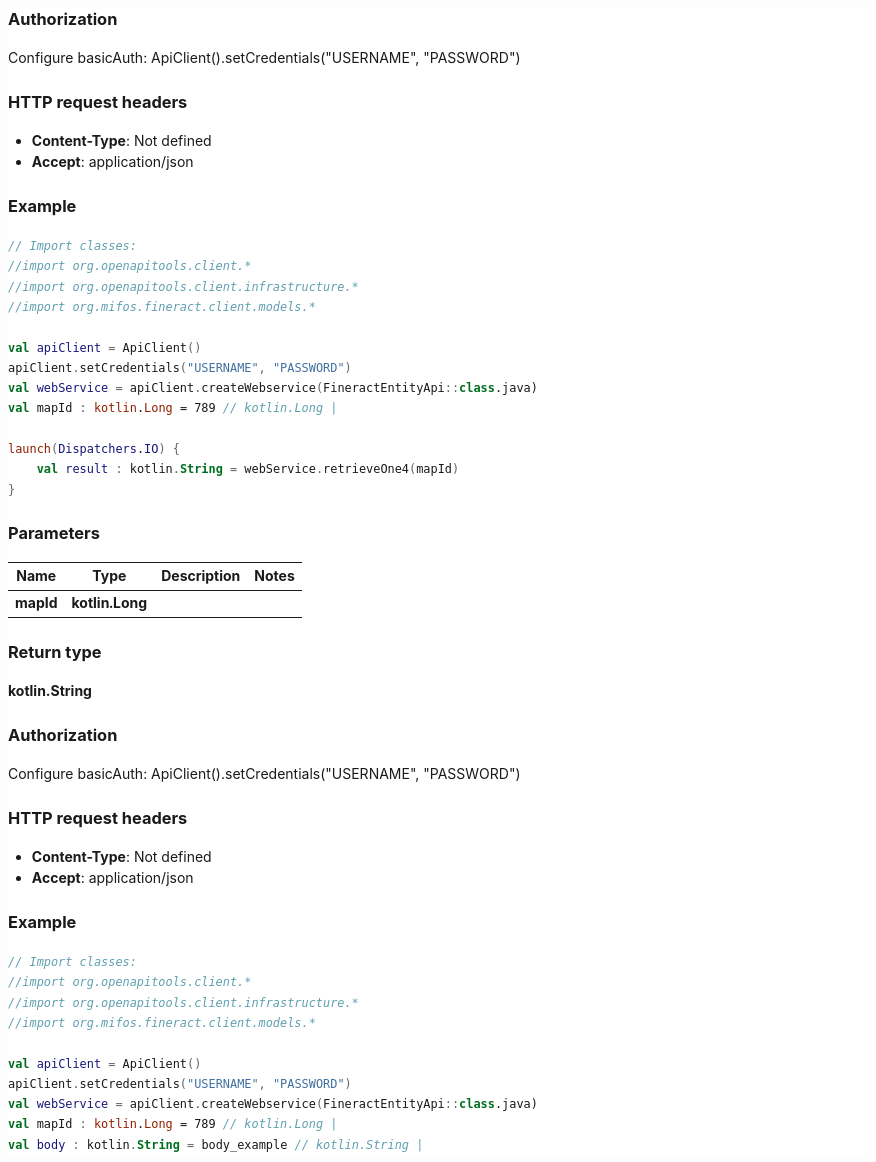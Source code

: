 ### Authorization


Configure basicAuth:
    ApiClient().setCredentials("USERNAME", "PASSWORD")

### HTTP request headers

 - **Content-Type**: Not defined
 - **Accept**: application/json




### Example
```kotlin
// Import classes:
//import org.openapitools.client.*
//import org.openapitools.client.infrastructure.*
//import org.mifos.fineract.client.models.*

val apiClient = ApiClient()
apiClient.setCredentials("USERNAME", "PASSWORD")
val webService = apiClient.createWebservice(FineractEntityApi::class.java)
val mapId : kotlin.Long = 789 // kotlin.Long | 

launch(Dispatchers.IO) {
    val result : kotlin.String = webService.retrieveOne4(mapId)
}
```

### Parameters
| Name | Type | Description  | Notes |
| ------------- | ------------- | ------------- | ------------- |
| **mapId** | **kotlin.Long**|  | |

### Return type

**kotlin.String**

### Authorization


Configure basicAuth:
    ApiClient().setCredentials("USERNAME", "PASSWORD")

### HTTP request headers

 - **Content-Type**: Not defined
 - **Accept**: application/json




### Example
```kotlin
// Import classes:
//import org.openapitools.client.*
//import org.openapitools.client.infrastructure.*
//import org.mifos.fineract.client.models.*

val apiClient = ApiClient()
apiClient.setCredentials("USERNAME", "PASSWORD")
val webService = apiClient.createWebservice(FineractEntityApi::class.java)
val mapId : kotlin.Long = 789 // kotlin.Long | 
val body : kotlin.String = body_example // kotlin.String | 

```